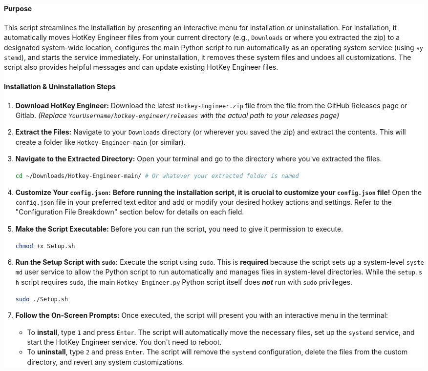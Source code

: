 #### Purpose

This script streamlines the installation by presenting an interactive menu for installation or uninstallation. For installation, it automatically moves HotKey Engineer files from your current directory (e.g., `Downloads` or where you extracted the zip) to a designated system-wide location, configures the main Python script to run automatically as an operating system service (using `systemd`), and starts the service immediately. For uninstallation, it removes these system files and undoes all customizations. The script also provides helpful messages and can update existing HotKey Engineer files.

#### Installation & Uninstallation Steps

1.  **Download HotKey Engineer:**
    Download the latest `Hotkey-Engineer.zip` file from the file from the GitHub Releases page or Gitlab.
    *(Replace `YourUsername/hotkey-engineer/releases` with the actual path to your releases page)*

2.  **Extract the Files:**
    Navigate to your `Downloads` directory (or wherever you saved the zip) and extract the contents. This will create a folder like `Hotkey-Engineer-main` (or similar).

3.  **Navigate to the Extracted Directory:**
    Open your terminal and go to the directory where you've extracted the files.

    ```bash
    cd ~/Downloads/Hotkey-Engineer-main/ # Or whatever your extracted folder is named
    ```

4.  **Customize Your `config.json`:**
    **Before running the installation script, it is crucial to customize your `config.json` file\!** Open the `config.json` file in your preferred text editor and add or modify your desired hotkey actions and settings. Refer to the "Configuration File Breakdown" section below for details on each field.

5.  **Make the Script Executable:**
    Before you can run the script, you need to give it permission to execute.

    ```bash
    chmod +x Setup.sh
    ```

6.  **Run the Setup Script with `sudo`:**
    Execute the script using `sudo`. This is **required** because the script sets up a system-level `systemd` user service to allow the Python script to run automatically and manages files in system-level directories. While the `setup.sh` script requires `sudo`, the main `Hotkey-Engineer.py` Python script itself does ***not*** run with `sudo` privileges.

    ```bash
    sudo ./Setup.sh
    ```

7.  **Follow the On-Screen Prompts:**
    Once executed, the script will present you with an interactive menu in the terminal:

      * To **install**, type `1` and press `Enter`. The script will automatically move the necessary files, set up the `systemd` service, and start the HotKey Engineer service. You don't need to reboot.
      * To **uninstall**, type `2` and press `Enter`. The script will remove the `systemd` configuration, delete the files from the custom directory, and revert any system customizations.
